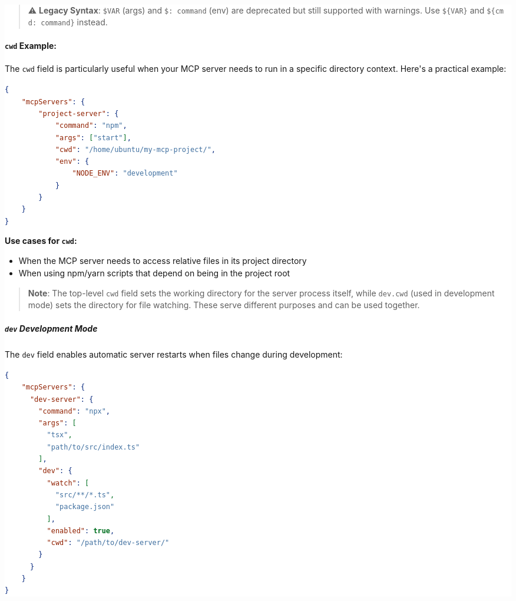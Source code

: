 > ⚠️ **Legacy Syntax**: `$VAR` (args) and `$: command` (env) are deprecated but still supported with warnings. Use `${VAR}` and `${cmd: command}` instead.


#### `cwd` Example:

The `cwd` field is particularly useful when your MCP server needs to run in a specific directory context. Here's a practical example:

```json
{
    "mcpServers": {
        "project-server": {
            "command": "npm",
            "args": ["start"],
            "cwd": "/home/ubuntu/my-mcp-project/",
            "env": {
                "NODE_ENV": "development"
            }
        }
    }
}
```

**Use cases for `cwd`:**
- When the MCP server needs to access relative files in its project directory
- When using npm/yarn scripts that depend on being in the project root

> **Note**: The top-level `cwd` field sets the working directory for the server process itself, while `dev.cwd` (used in development mode) sets the directory for file watching. These serve different purposes and can be used together.


##### `dev` Development Mode

The `dev` field enables automatic server restarts when files change during development:

<p>
<video muted controls src="https://github.com/user-attachments/assets/af9654c2-e065-4f31-9bba-5c966284e221"></video>
</p>


```json
{
    "mcpServers": {
      "dev-server": {
        "command": "npx",
        "args": [
          "tsx",
          "path/to/src/index.ts"
        ],
        "dev": {
          "watch": [
            "src/**/*.ts",
            "package.json"
          ],
          "enabled": true,
          "cwd": "/path/to/dev-server/"
        }
      }
    }
}
```
